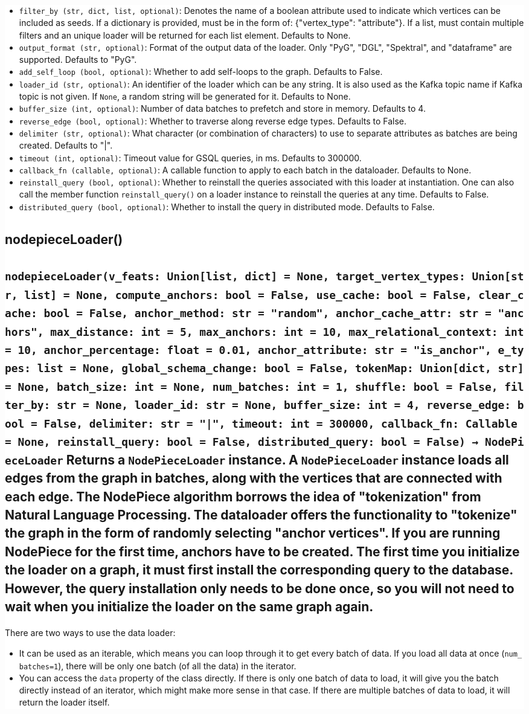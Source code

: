   * `filter_by (str, dict, list, optional)`: Denotes the name of a boolean attribute used to indicate which vertices can be included as seeds. If a dictionary is provided, must be in the form of: {"vertex_type": "attribute"}. If a list, must contain multiple filters and an unique loader will be returned for each list element. Defaults to None.
  * `output_format (str, optional)`: Format of the output data of the loader. Only "PyG", "DGL", "Spektral", and "dataframe" are supported. Defaults to "PyG".
  * `add_self_loop (bool, optional)`: Whether to add self-loops to the graph. Defaults to False.
  * `loader_id (str, optional)`: An identifier of the loader which can be any string. It is also used as the Kafka topic name if Kafka topic is not given. If `None`, a random string will be generated for it. Defaults to None.
  * `buffer_size (int, optional)`: Number of data batches to prefetch and store in memory. Defaults to 4.
  * `reverse_edge (bool, optional)`: Whether to traverse along reverse edge types. Defaults to False.
  * `delimiter (str, optional)`: What character (or combination of characters) to use to separate attributes as batches are being created. Defaults to "|".
  * `timeout (int, optional)`: Timeout value for GSQL queries, in ms. Defaults to 300000.
  * `callback_fn (callable, optional)`: A callable function to apply to each batch in the dataloader. Defaults to None.
  * `reinstall_query (bool, optional)`: Whether to reinstall the queries associated with this loader at instantiation. One can also call the member function `reinstall_query()` on a loader instance to reinstall the queries at any time. Defaults to False.
  * `distributed_query (bool, optional)`: Whether to install the query in distributed mode. Defaults to False.


## [](https://docs.tigergraph.com/pytigergraph/1.7/gds/gds#_nodepieceloader)nodepieceLoader()
`nodepieceLoader(v_feats: Union[list, dict] = None, target_vertex_types: Union[str, list] = None, compute_anchors: bool = False, use_cache: bool = False, clear_cache: bool = False, anchor_method: str = "random", anchor_cache_attr: str = "anchors", max_distance: int = 5, max_anchors: int = 10, max_relational_context: int = 10, anchor_percentage: float = 0.01, anchor_attribute: str = "is_anchor", e_types: list = None, global_schema_change: bool = False, tokenMap: Union[dict, str] = None, batch_size: int = None, num_batches: int = 1, shuffle: bool = False, filter_by: str = None, loader_id: str = None, buffer_size: int = 4, reverse_edge: bool = False, delimiter: str = "|", timeout: int = 300000, callback_fn: Callable = None, reinstall_query: bool = False, distributed_query: bool = False) → NodePieceLoader`
Returns a `NodePieceLoader` instance. A `NodePieceLoader` instance loads all edges from the graph in batches, along with the vertices that are connected with each edge.
The NodePiece algorithm borrows the idea of "tokenization" from Natural Language Processing. The dataloader offers the functionality to "tokenize" the graph in the form of randomly selecting "anchor vertices". If you are running NodePiece for the first time, anchors have to be created.
The first time you initialize the loader on a graph, it must first install the corresponding query to the database. However, the query installation only needs to be done once, so you will not need to wait when you initialize the loader on the same graph again.   
---  
There are two ways to use the data loader:
  * It can be used as an iterable, which means you can loop through it to get every batch of data. If you load all data at once (`num_batches=1`), there will be only one batch (of all the data) in the iterator.
  * You can access the `data` property of the class directly. If there is only one batch of data to load, it will give you the batch directly instead of an iterator, which might make more sense in that case. If there are multiple batches of data to load, it will return the loader itself.
